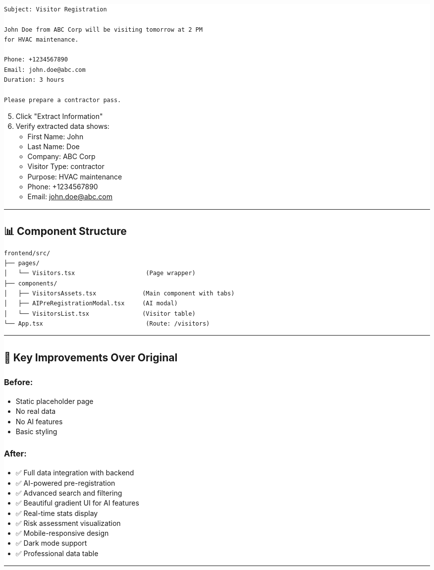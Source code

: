 ```
Subject: Visitor Registration

John Doe from ABC Corp will be visiting tomorrow at 2 PM 
for HVAC maintenance.

Phone: +1234567890
Email: john.doe@abc.com
Duration: 3 hours

Please prepare a contractor pass.
```

5. Click "Extract Information"
6. Verify extracted data shows:
   - First Name: John
   - Last Name: Doe
   - Company: ABC Corp
   - Visitor Type: contractor
   - Purpose: HVAC maintenance
   - Phone: +1234567890
   - Email: john.doe@abc.com

---

## 📊 Component Structure

```
frontend/src/
├── pages/
│   └── Visitors.tsx                    (Page wrapper)
├── components/
│   ├── VisitorsAssets.tsx             (Main component with tabs)
│   ├── AIPreRegistrationModal.tsx     (AI modal)
│   └── VisitorsList.tsx               (Visitor table)
└── App.tsx                             (Route: /visitors)
```

---

## 🎯 Key Improvements Over Original

### **Before:**
- Static placeholder page
- No real data
- No AI features
- Basic styling

### **After:**
- ✅ Full data integration with backend
- ✅ AI-powered pre-registration
- ✅ Advanced search and filtering
- ✅ Beautiful gradient UI for AI features
- ✅ Real-time stats display
- ✅ Risk assessment visualization
- ✅ Mobile-responsive design
- ✅ Dark mode support
- ✅ Professional data table

---